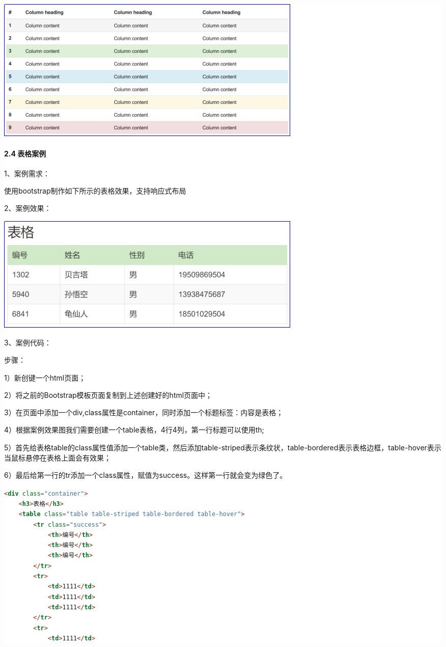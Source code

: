 ![](img/51.bmp)

#### 2.4 表格案例

1、案例需求：

 使用bootstrap制作如下所示的表格效果，支持响应式布局

2、案例效果：

![](img/52.bmp)

3、案例代码：

步骤：

1）新创键一个html页面；

2）将之前的Bootstrap模板页面复制到上述创建好的html页面中；

3）在页面中添加一个div,class属性是container，同时添加一个标题标签：内容是表格；

4）根据案例效果图我们需要创建一个table表格，4行4列，第一行标题可以使用th;

5）首先给表格table的class属性值添加一个table类，然后添加table-striped表示条纹状，table-bordered表示表格边框，table-hover表示当鼠标悬停在表格上面会有效果；

6）最后给第一行的tr添加一个class属性，赋值为success。这样第一行就会变为绿色了。

```html
<div class="container">
    <h3>表格</h3>
    <table class="table table-striped table-bordered table-hover">
        <tr class="success">
            <th>编号</th>
            <th>编号</th>
            <th>编号</th>
        </tr>
        <tr>
            <td>1111</td>
            <td>1111</td>
            <td>1111</td>
        </tr>
        <tr>
            <td>1111</td>
```